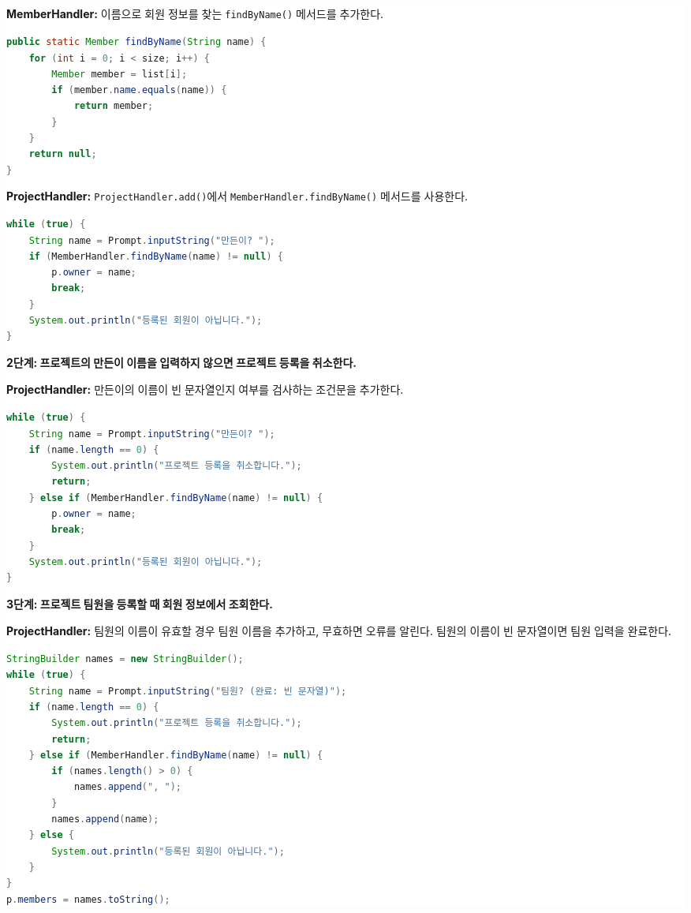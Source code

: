 **MemberHandler:** 이름으로 회원 정보를 찾는 `findByName()` 메서드를 추가한다.

```java
public static Member findByName(String name) {
    for (int i = 0; i < size; i++) {
        Member member = list[i];
        if (member.name.equals(name)) {
            return member;
        }
    }
    return null;
}
```

**ProjectHandler:** `ProjectHandler.add()`에서 `MemberHandler.findByName()` 메서드를 사용한다.

```java
while (true) {
    String name = Prompt.inputString("만든이? ");
	if (MemberHandler.findByName(name) != null) {
        p.owner = name;
        break;
    }
    System.out.println("등록된 회원이 아닙니다.");
}
```



**2단계: 프로젝트의 만든이 이름을 입력하지 않으면 프로젝트 등록을 취소한다.**

**ProjectHandler:** 만든이의 이름이 빈 문자열인지 여부를 검사하는 조건문을 추가한다.

```java
while (true) {
    String name = Prompt.inputString("만든이? ");
    if (name.length == 0) {
        System.out.println("프로젝트 등록을 취소합니다.");
        return;
    } else if (MemberHandler.findByName(name) != null) {
        p.owner = name;
        break;
    }
    System.out.println("등록된 회원이 아닙니다.");
}
```



**3단계: 프로젝트 팀원을 등록할 때 회원 정보에서 조회한다.**

**ProjectHandler:** 팀원의 이름이 유효할 경우 팀원 이름을 추가하고, 무효하면 오류를 알린다. 팀원의 이름이 빈 문자열이면 팀원 입력을 완료한다.

```java
StringBuilder names = new StringBuilder();
while (true) {
    String name = Prompt.inputString("팀원? (완료: 빈 문자열)");
    if (name.length == 0) {
        System.out.println("프로젝트 등록을 취소합니다.");
        return;
    } else if (MemberHandler.findByName(name) != null) {
        if (names.length() > 0) {
            names.append(", ");
        }
        names.append(name);
    } else {
        System.out.println("등록된 회원이 아닙니다.");
    }
}
p.members = names.toString();
```